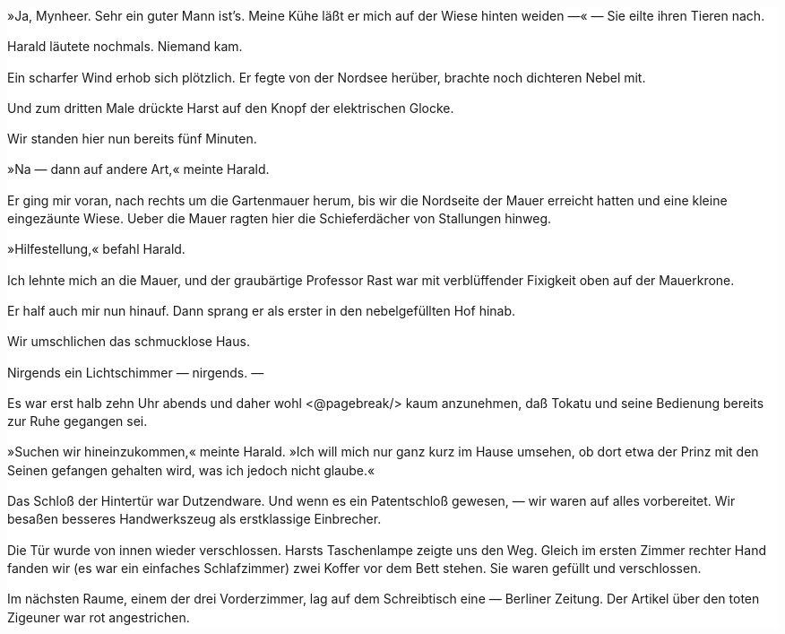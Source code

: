 »Ja, Mynheer. Sehr ein guter Mann ist’s. Meine
Kühe läßt er mich auf der Wiese hinten weiden —« — Sie
eilte ihren Tieren nach.

Harald läutete nochmals. Niemand kam.

Ein scharfer Wind erhob sich plötzlich. Er fegte von
der Nordsee herüber, brachte noch dichteren Nebel mit.

Und zum dritten Male drückte Harst auf den Knopf
der elektrischen Glocke.

Wir standen hier nun bereits fünf Minuten.

»Na — dann auf andere Art,« meinte Harald.

Er ging mir voran, nach rechts um die Gartenmauer
herum, bis wir die Nordseite der Mauer erreicht hatten und
eine kleine eingezäunte Wiese. Ueber die Mauer ragten hier
die Schieferdächer von Stallungen hinweg.

»Hilfestellung,« befahl Harald.

Ich lehnte mich an die Mauer, und der graubärtige
Professor Rast war mit verblüffender Fixigkeit oben auf
der Mauerkrone.

Er half auch mir nun hinauf. Dann sprang er als
erster in den nebelgefüllten Hof hinab.

Wir umschlichen das schmucklose Haus.

Nirgends ein Lichtschimmer — nirgends. —

Es war erst halb zehn Uhr abends und daher wohl
<@pagebreak/>
kaum anzunehmen, daß Tokatu und seine Bedienung
bereits zur Ruhe gegangen sei.

»Suchen wir hineinzukommen,« meinte Harald. »Ich
will mich nur ganz kurz im Hause umsehen, ob dort etwa
der Prinz mit den Seinen gefangen gehalten wird, was
ich jedoch nicht glaube.«

Das Schloß der Hintertür war Dutzendware. Und
wenn es ein Patentschloß gewesen, — wir waren auf alles
vorbereitet. Wir besaßen besseres Handwerkszeug als erstklassige
Einbrecher.

Die Tür wurde von innen wieder verschlossen. Harsts
Taschenlampe zeigte uns den Weg. Gleich im ersten Zimmer
rechter Hand fanden wir (es war ein einfaches Schlafzimmer)
zwei Koffer vor dem Bett stehen. Sie waren gefüllt
und verschlossen.

Im nächsten Raume, einem der drei Vorderzimmer,
lag auf dem Schreibtisch eine — Berliner Zeitung. Der
Artikel über den toten Zigeuner war rot angestrichen.
